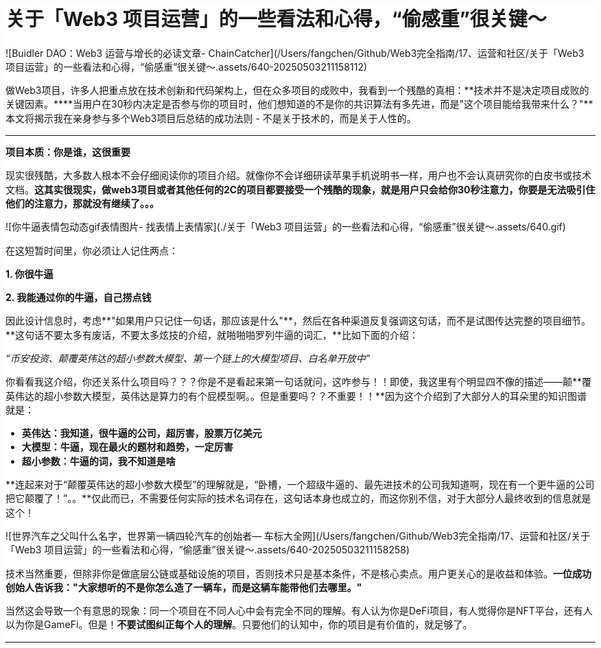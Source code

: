 # 关于「Web3 项目运营」的一些看法和心得，“偷感重”很关键～





![Buidler DAO：Web3 运营与增长的必读文章- ChainCatcher](/Users/fangchen/Github/Web3完全指南/17、运营和社区/关于「Web3 项目运营」的一些看法和心得，“偷感重”很关键～.assets/640-20250503211158112)

做Web3项目，许多人把重点放在技术创新和代码架构上，但在众多项目的成败中，我看到一个残酷的真相：**技术并不是决定项目成败的关键因素。****当用户在30秒内决定是否参与你的项目时，他们想知道的不是你的共识算法有多先进，而是"这个项目能给我带来什么？"**本文将揭示我在亲身参与多个Web3项目后总结的成功法则 - 不是关于技术的，而是关于人性的。



------



**项目本质：你是谁，这很重要**



现实很残酷，大多数人根本不会仔细阅读你的项目介绍。就像你不会详细研读苹果手机说明书一样，用户也不会认真研究你的白皮书或技术文档。**这其实很现实，做web3项目或者其他任何的2C的项目都要接受一个残酷的现象，就是用户只会给你30秒注意力，你要是无法吸引住他们的注意力，那就没有继续了。。。**

![你牛逼表情包动态gif表情图片- 找表情上表情家](./关于「Web3 项目运营」的一些看法和心得，“偷感重”很关键～.assets/640.gif)

在这短暂时间里，你必须让人记住两点：

**1. 你很牛逼**

**2. 我能通过你的牛逼，自己捞点钱**

因此设计信息时，考虑**"如果用户只记住一句话，那应该是什么"**，然后在各种渠道反复强调这句话，而不是试图传达完整的项目细节。**这句话不要太多有废话，不要太多炫技的介绍，就啪啪啪罗列牛逼的词汇，**比如下面的介绍：

*“币安投资、颠覆英伟达的超小参数大模型、第一个链上的大模型项目、白名单开放中”*

你看看我这介绍，你还关系什么项目吗？？？你是不是看起来第一句话就问，这咋参与！！即使，我这里有个明显四不像的描述——颠**覆英伟达的超小参数大模型，英伟达是算力的有个屁模型啊。。但是重要吗？？不重要！！**因为这个介绍到了大部分人的耳朵里的知识图谱就是：

- **英伟达：我知道，很牛逼的公司，超厉害，股票万亿美元**
- **大模型：牛逼，现在最火的题材和趋势，一定厉害**
- **超小参数：牛逼的词，我不知道是啥**



**连起来对于“颠覆英伟达的超小参数大模型”的理解就是，“卧槽，一个超级牛逼的、最先进技术的公司我知道啊，现在有一个更牛逼的公司把它颠覆了！”。。**仅此而已，不需要任何实际的技术名词存在，这句话本身也成立的，而这你别不信，对于大部分人最终收到的信息就是这个！

![世界汽车之父叫什么名字，世界第一辆四轮汽车的创始者— 车标大全网](/Users/fangchen/Github/Web3完全指南/17、运营和社区/关于「Web3 项目运营」的一些看法和心得，“偷感重”很关键～.assets/640-20250503211158258)

技术当然重要，但除非你是做底层公链或基础设施的项目，否则技术只是基本条件，不是核心卖点。用户更关心的是收益和体验。**一位成功创始人告诉我："大家想听的不是你怎么造了一辆车，而是这辆车能带他们去哪里。"**

当然这会导致一个有意思的现象：同一个项目在不同人心中会有完全不同的理解。有人认为你是DeFi项目，有人觉得你是NFT平台，还有人以为你是GameFi。但是！**不要试图纠正每个人的理解**。只要他们的认知中，你的项目是有价值的，就足够了。



------


